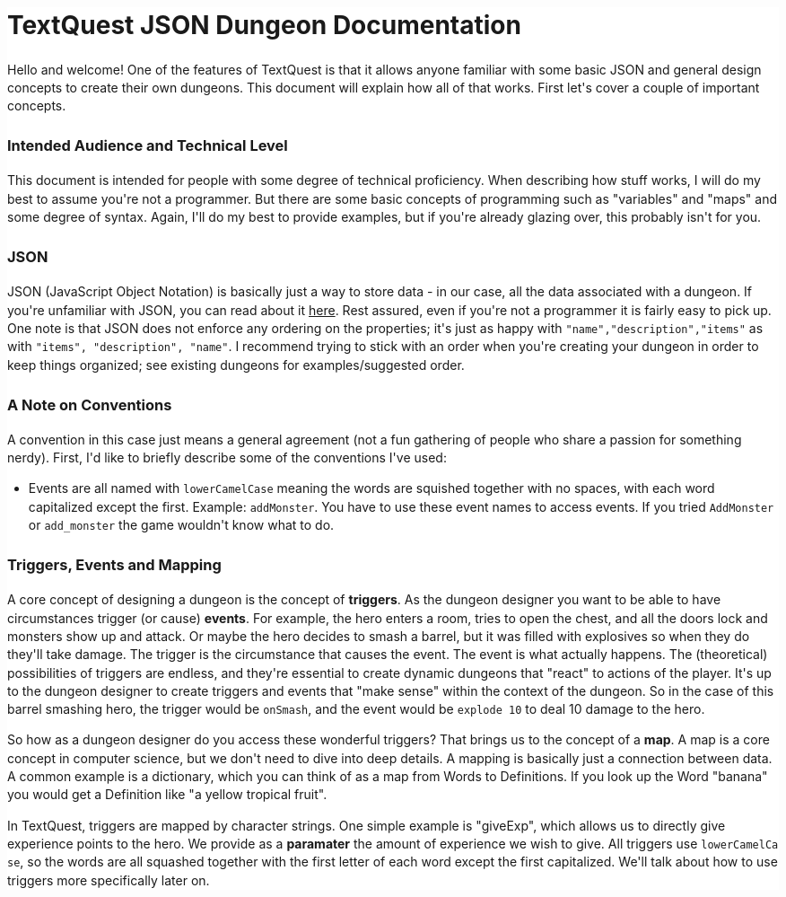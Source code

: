 # TextQuest JSON Dungeon Documentation

Hello and welcome! One of the features of TextQuest is that it allows anyone familiar with some basic JSON and general design concepts to create their own dungeons. This document will explain how all of that works. First let's cover a couple of important concepts.

### Intended Audience and Technical Level

This document is intended for people with some degree of technical proficiency. When describing how stuff works, I will do my best to assume you're not a programmer. But there are some basic concepts of programming such as "variables" and "maps" and some degree of syntax. Again, I'll do my best to provide examples, but if you're already glazing over, this probably isn't for you.

### JSON

JSON (JavaScript Object Notation) is basically just a way to store data - in our case, all the data associated with a dungeon. If you're unfamiliar with JSON, you can read about it [here](https://www.w3schools.com/js/js_json_intro.asp). Rest assured, even if you're not a programmer it is fairly easy to pick up. One note is that JSON does not enforce any ordering on the properties; it's just as happy with `"name","description","items"` as with `"items", "description", "name"`. I recommend trying to stick with an order when you're creating your dungeon in order to keep things organized; see existing dungeons for examples/suggested order.

### A Note on Conventions

A convention in this case just means a general agreement (not a fun gathering of people who share a passion for something nerdy). First, I'd like to briefly describe some of the conventions I've used:

* Events are all named with `lowerCamelCase` meaning the words are squished together with no spaces, with each word capitalized except the first. Example: `addMonster`. You have to use these event names to access events. If you tried `AddMonster` or `add_monster` the game wouldn't know what to do.

### Triggers, Events and Mapping

A core concept of designing a dungeon is the concept of **triggers**. As the dungeon designer you want to be able to have circumstances trigger (or cause) **events**. For example, the hero enters a room, tries to open the chest, and all the doors lock and monsters show up and attack. Or maybe the hero decides to smash a barrel, but it was filled with explosives so when they do they'll take damage. The trigger is the circumstance that causes the event. The event is what actually happens. The (theoretical) possibilities of triggers are endless, and they're essential to create dynamic dungeons that "react" to actions of the player. It's up to the dungeon designer to create triggers and events that "make sense" within the context of the dungeon. So in the case of this barrel smashing hero, the trigger would be `onSmash`, and the event would be `explode 10` to deal 10 damage to the hero.

So how as a dungeon designer do you access these wonderful triggers? That brings us to the concept of a **map**. A map is a core concept in computer science, but we don't need to dive into deep details. A mapping is basically just a connection between data. A common example is a dictionary, which you can think of as a map from Words to Definitions. If you look up the Word "banana" you would get a Definition like "a yellow tropical fruit". 

In TextQuest, triggers are mapped by character strings. One simple example is "giveExp", which allows us to directly give experience points to the hero. We provide as a **paramater** the amount of experience we wish to give. All triggers use `lowerCamelCase`, so the words are all squashed together with the first letter of each word except the first capitalized. We'll talk about how to use triggers more specifically later on.
